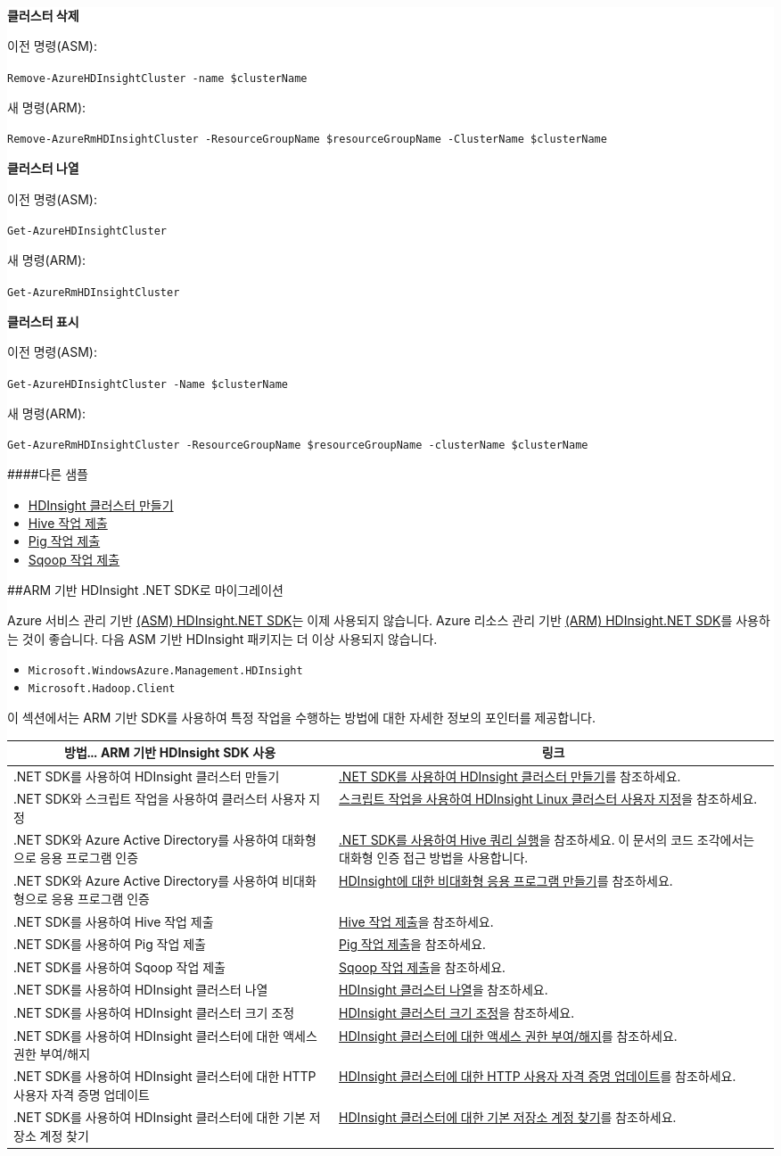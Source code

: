  
**클러스터 삭제**

이전 명령(ASM):

    Remove-AzureHDInsightCluster -name $clusterName 

새 명령(ARM):

    Remove-AzureRmHDInsightCluster -ResourceGroupName $resourceGroupName -ClusterName $clusterName 
                
**클러스터 나열**

이전 명령(ASM):

    Get-AzureHDInsightCluster
                
새 명령(ARM):

    Get-AzureRmHDInsightCluster 

**클러스터 표시**

이전 명령(ASM):

    Get-AzureHDInsightCluster -Name $clusterName
                
새 명령(ARM):

    Get-AzureRmHDInsightCluster -ResourceGroupName $resourceGroupName -clusterName $clusterName


####다른 샘플

- [HDInsight 클러스터 만들기](hdinsight-hadoop-create-linux-clusters-azure-powershell.md)
- [Hive 작업 제출](hdinsight-hadoop-use-hive-powershell.md)
- [Pig 작업 제출](hdinsight-hadoop-use-pig-powershell.md)
- [Sqoop 작업 제출](hdinsight-hadoop-use-sqoop-powershell.md)



##ARM 기반 HDInsight .NET SDK로 마이그레이션

Azure 서비스 관리 기반 [(ASM) HDInsight.NET SDK](https://msdn.microsoft.com/library/azure/mt416619.aspx)는 이제 사용되지 않습니다. Azure 리소스 관리 기반 [(ARM) HDInsight.NET SDK](https://msdn.microsoft.com/library/azure/mt271028.aspx)를 사용하는 것이 좋습니다. 다음 ASM 기반 HDInsight 패키지는 더 이상 사용되지 않습니다.

* `Microsoft.WindowsAzure.Management.HDInsight`
* `Microsoft.Hadoop.Client`
 

이 섹션에서는 ARM 기반 SDK를 사용하여 특정 작업을 수행하는 방법에 대한 자세한 정보의 포인터를 제공합니다.

| 방법... ARM 기반 HDInsight SDK 사용 | 링크 |
| ------------------- | --------------- |
| .NET SDK를 사용하여 HDInsight 클러스터 만들기| [.NET SDK를 사용하여 HDInsight 클러스터 만들기](hdinsight-hadoop-create-linux-clusters-dotnet-sdk.md)를 참조하세요.|
| .NET SDK와 스크립트 작업을 사용하여 클러스터 사용자 지정 | [스크립트 작업을 사용하여 HDInsight Linux 클러스터 사용자 지정](hdinsight-hadoop-create-linux-clusters-dotnet-sdk.md#use-script-action)을 참조하세요. |
| .NET SDK와 Azure Active Directory를 사용하여 대화형으로 응용 프로그램 인증| [.NET SDK를 사용하여 Hive 쿼리 실행](hdinsight-hadoop-use-hive-dotnet-sdk.md)을 참조하세요. 이 문서의 코드 조각에서는 대화형 인증 접근 방법을 사용합니다.|
| .NET SDK와 Azure Active Directory를 사용하여 비대화형으로 응용 프로그램 인증 | [HDInsight에 대한 비대화형 응용 프로그램 만들기](hdinsight-create-non-interactive-authentication-dotnet-applications.md)를 참조하세요. |
| .NET SDK를 사용하여 Hive 작업 제출| [Hive 작업 제출](hdinsight-hadoop-use-hive-dotnet-sdk.md)을 참조하세요. |
| .NET SDK를 사용하여 Pig 작업 제출 | [Pig 작업 제출](hdinsight-hadoop-use-pig-dotnet-sdk.md)을 참조하세요.|
| .NET SDK를 사용하여 Sqoop 작업 제출 | [Sqoop 작업 제출](hdinsight-hadoop-use-sqoop-dotnet-sdk.md)을 참조하세요. |
| .NET SDK를 사용하여 HDInsight 클러스터 나열 | [HDInsight 클러스터 나열](hdinsight-administer-use-dotnet-sdk.md#list-clusters)을 참조하세요. |
| .NET SDK를 사용하여 HDInsight 클러스터 크기 조정 | [HDInsight 클러스터 크기 조정](hdinsight-administer-use-dotnet-sdk.md#scale-clusters)을 참조하세요. |
| .NET SDK를 사용하여 HDInsight 클러스터에 대한 액세스 권한 부여/해지 | [HDInsight 클러스터에 대한 액세스 권한 부여/해지](hdinsight-administer-use-dotnet-sdk.md#grantrevoke-access)를 참조하세요. |
| .NET SDK를 사용하여 HDInsight 클러스터에 대한 HTTP 사용자 자격 증명 업데이트 | [HDInsight 클러스터에 대한 HTTP 사용자 자격 증명 업데이트](hdinsight-administer-use-dotnet-sdk.md#update-http-user-credentials)를 참조하세요. |
| .NET SDK를 사용하여 HDInsight 클러스터에 대한 기본 저장소 계정 찾기 | [HDInsight 클러스터에 대한 기본 저장소 계정 찾기](hdinsight-administer-use-dotnet-sdk.md#find-the-default-storage-account)를 참조하세요. |